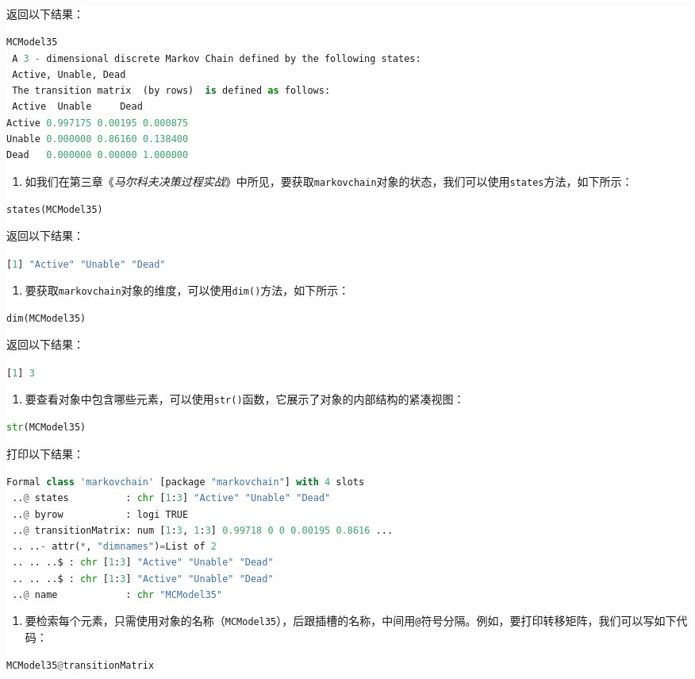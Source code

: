 返回以下结果：

```py
MCModel35
 A 3 - dimensional discrete Markov Chain defined by the following states:
 Active, Unable, Dead
 The transition matrix  (by rows)  is defined as follows:
 Active  Unable     Dead
Active 0.997175 0.00195 0.000875
Unable 0.000000 0.86160 0.138400
Dead   0.000000 0.00000 1.000000
```

1.  如我们在第三章《*马尔科夫决策过程实战*》中所见，要获取`markovchain`对象的状态，我们可以使用`states`方法，如下所示：

```py
states(MCModel35)
```

返回以下结果：

```py
[1] "Active" "Unable" "Dead" 
```

1.  要获取`markovchain`对象的维度，可以使用`dim()`方法，如下所示：

```py
dim(MCModel35)
```

返回以下结果：

```py
[1] 3
```

1.  要查看对象中包含哪些元素，可以使用`str()`函数，它展示了对象的内部结构的紧凑视图：

```py
str(MCModel35)
```

打印以下结果：

```py
Formal class 'markovchain' [package "markovchain"] with 4 slots
 ..@ states          : chr [1:3] "Active" "Unable" "Dead"
 ..@ byrow           : logi TRUE
 ..@ transitionMatrix: num [1:3, 1:3] 0.99718 0 0 0.00195 0.8616 ...
 .. ..- attr(*, "dimnames")=List of 2
 .. .. ..$ : chr [1:3] "Active" "Unable" "Dead"
 .. .. ..$ : chr [1:3] "Active" "Unable" "Dead"
 ..@ name            : chr "MCModel35"
```

1.  要检索每个元素，只需使用对象的名称（`MCModel35`），后跟插槽的名称，中间用`@`符号分隔。例如，要打印转移矩阵，我们可以写如下代码：

```py
MCModel35@transitionMatrix
```
